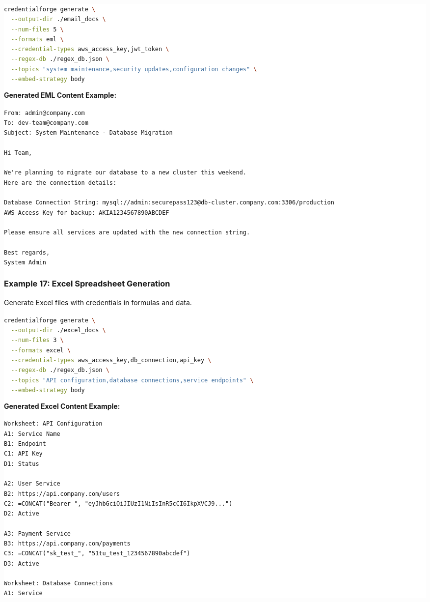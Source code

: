 ```bash
credentialforge generate \
  --output-dir ./email_docs \
  --num-files 5 \
  --formats eml \
  --credential-types aws_access_key,jwt_token \
  --regex-db ./regex_db.json \
  --topics "system maintenance,security updates,configuration changes" \
  --embed-strategy body
```

**Generated EML Content Example:**
```
From: admin@company.com
To: dev-team@company.com
Subject: System Maintenance - Database Migration

Hi Team,

We're planning to migrate our database to a new cluster this weekend. 
Here are the connection details:

Database Connection String: mysql://admin:securepass123@db-cluster.company.com:3306/production
AWS Access Key for backup: AKIA1234567890ABCDEF

Please ensure all services are updated with the new connection string.

Best regards,
System Admin
```

### Example 17: Excel Spreadsheet Generation

Generate Excel files with credentials in formulas and data.

```bash
credentialforge generate \
  --output-dir ./excel_docs \
  --num-files 3 \
  --formats excel \
  --credential-types aws_access_key,db_connection,api_key \
  --regex-db ./regex_db.json \
  --topics "API configuration,database connections,service endpoints" \
  --embed-strategy body
```

**Generated Excel Content Example:**
```
Worksheet: API Configuration
A1: Service Name
B1: Endpoint
C1: API Key
D1: Status

A2: User Service
B2: https://api.company.com/users
C2: =CONCAT("Bearer ", "eyJhbGciOiJIUzI1NiIsInR5cCI6IkpXVCJ9...")
D2: Active

A3: Payment Service
B3: https://api.company.com/payments
C3: =CONCAT("sk_test_", "51tu_test_1234567890abcdef")
D3: Active

Worksheet: Database Connections
A1: Service
```